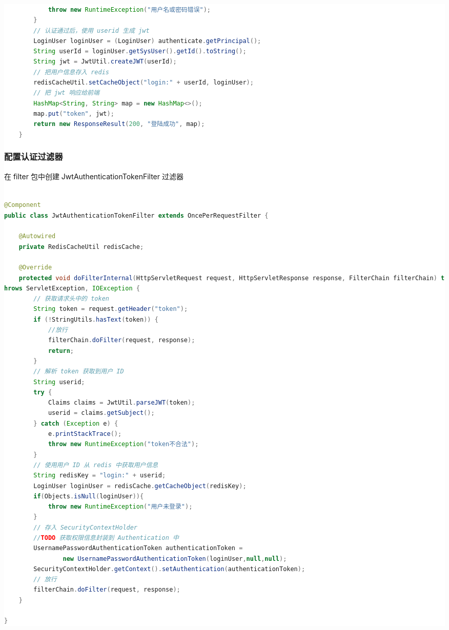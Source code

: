 ```java
            throw new RuntimeException("用户名或密码错误");
        }
        // 认证通过后，使用 userid 生成 jwt
        LoginUser loginUser = (LoginUser) authenticate.getPrincipal();
        String userId = loginUser.getSysUser().getId().toString();
        String jwt = JwtUtil.createJWT(userId);
        // 把用户信息存入 redis
        redisCacheUtil.setCacheObject("login:" + userId, loginUser);
        // 把 jwt 响应给前端
        HashMap<String, String> map = new HashMap<>();
        map.put("token", jwt);
        return new ResponseResult(200, "登陆成功", map);
    }
```



### 配置认证过滤器

在 filter 包中创建 JwtAuthenticationTokenFilter 过滤器

```java

@Component
public class JwtAuthenticationTokenFilter extends OncePerRequestFilter {

    @Autowired
    private RedisCacheUtil redisCache;

    @Override
    protected void doFilterInternal(HttpServletRequest request, HttpServletResponse response, FilterChain filterChain) throws ServletException, IOException {
        // 获取请求头中的 token
        String token = request.getHeader("token");
        if (!StringUtils.hasText(token)) {
            //放行
            filterChain.doFilter(request, response);
            return;
        }
        // 解析 token 获取到用户 ID
        String userid;
        try {
            Claims claims = JwtUtil.parseJWT(token);
            userid = claims.getSubject();
        } catch (Exception e) {
            e.printStackTrace();
            throw new RuntimeException("token不合法");
        }
        // 使用用户 ID 从 redis 中获取用户信息
        String redisKey = "login:" + userid;
        LoginUser loginUser = redisCache.getCacheObject(redisKey);
        if(Objects.isNull(loginUser)){
            throw new RuntimeException("用户未登录");
        }
        // 存入 SecurityContextHolder
        //TODO 获取权限信息封装到 Authentication 中
        UsernamePasswordAuthenticationToken authenticationToken =
                new UsernamePasswordAuthenticationToken(loginUser,null,null);
        SecurityContextHolder.getContext().setAuthentication(authenticationToken);
        // 放行
        filterChain.doFilter(request, response);
    }

}
```